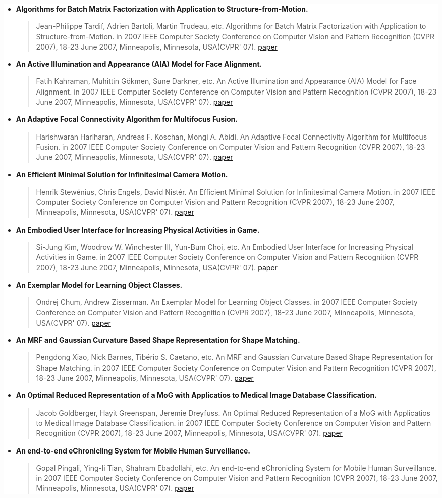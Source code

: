 
- **Algorithms for Batch Matrix Factorization with Application to Structure-from-Motion.**
    > Jean-Philippe Tardif, Adrien Bartoli, Martin Trudeau, etc. Algorithms for Batch Matrix Factorization with Application to Structure-from-Motion. in 2007 IEEE Computer Society Conference on Computer Vision and Pattern Recognition (CVPR 2007), 18-23 June 2007, Minneapolis, Minnesota, USA(CVPR' 07).  [paper](https://doi.org/10.1109/CVPR.2007.383062)


- **An Active Illumination and Appearance (AIA) Model for Face Alignment.**
    > Fatih Kahraman, Muhittin Gökmen, Sune Darkner, etc. An Active Illumination and Appearance (AIA) Model for Face Alignment. in 2007 IEEE Computer Society Conference on Computer Vision and Pattern Recognition (CVPR 2007), 18-23 June 2007, Minneapolis, Minnesota, USA(CVPR' 07).  [paper](https://doi.org/10.1109/CVPR.2007.383399)


- **An Adaptive Focal Connectivity Algorithm for Multifocus Fusion.**
    > Harishwaran Hariharan, Andreas F. Koschan, Mongi A. Abidi. An Adaptive Focal Connectivity Algorithm for Multifocus Fusion. in 2007 IEEE Computer Society Conference on Computer Vision and Pattern Recognition (CVPR 2007), 18-23 June 2007, Minneapolis, Minnesota, USA(CVPR' 07).  [paper](https://doi.org/10.1109/CVPR.2007.383434)


- **An Efficient Minimal Solution for Infinitesimal Camera Motion.**
    > Henrik Stewénius, Chris Engels, David Nistér. An Efficient Minimal Solution for Infinitesimal Camera Motion. in 2007 IEEE Computer Society Conference on Computer Vision and Pattern Recognition (CVPR 2007), 18-23 June 2007, Minneapolis, Minnesota, USA(CVPR' 07).  [paper](https://doi.org/10.1109/CVPR.2007.383113)


- **An Embodied User Interface for Increasing Physical Activities in Game.**
    > Si-Jung Kim, Woodrow W. Winchester III, Yun-Bum Choi, etc. An Embodied User Interface for Increasing Physical Activities in Game. in 2007 IEEE Computer Society Conference on Computer Vision and Pattern Recognition (CVPR 2007), 18-23 June 2007, Minneapolis, Minnesota, USA(CVPR' 07).  [paper](https://doi.org/10.1109/CVPR.2007.383479)


- **An Exemplar Model for Learning Object Classes.**
    > Ondrej Chum, Andrew Zisserman. An Exemplar Model for Learning Object Classes. in 2007 IEEE Computer Society Conference on Computer Vision and Pattern Recognition (CVPR 2007), 18-23 June 2007, Minneapolis, Minnesota, USA(CVPR' 07).  [paper](https://doi.org/10.1109/CVPR.2007.383050)


- **An MRF and Gaussian Curvature Based Shape Representation for Shape Matching.**
    > Pengdong Xiao, Nick Barnes, Tibério S. Caetano, etc. An MRF and Gaussian Curvature Based Shape Representation for Shape Matching. in 2007 IEEE Computer Society Conference on Computer Vision and Pattern Recognition (CVPR 2007), 18-23 June 2007, Minneapolis, Minnesota, USA(CVPR' 07).  [paper](https://doi.org/10.1109/CVPR.2007.383359)


- **An Optimal Reduced Representation of a MoG with Applicatios to Medical Image Database Classification.**
    > Jacob Goldberger, Hayit Greenspan, Jeremie Dreyfuss. An Optimal Reduced Representation of a MoG with Applicatios to Medical Image Database Classification. in 2007 IEEE Computer Society Conference on Computer Vision and Pattern Recognition (CVPR 2007), 18-23 June 2007, Minneapolis, Minnesota, USA(CVPR' 07).  [paper](https://doi.org/10.1109/CVPR.2007.383334)


- **An end-to-end eChronicling System for Mobile Human Surveillance.**
    > Gopal Pingali, Ying-li Tian, Shahram Ebadollahi, etc. An end-to-end eChronicling System for Mobile Human Surveillance. in 2007 IEEE Computer Society Conference on Computer Vision and Pattern Recognition (CVPR 2007), 18-23 June 2007, Minneapolis, Minnesota, USA(CVPR' 07).  [paper](https://doi.org/10.1109/CVPR.2007.383527)
